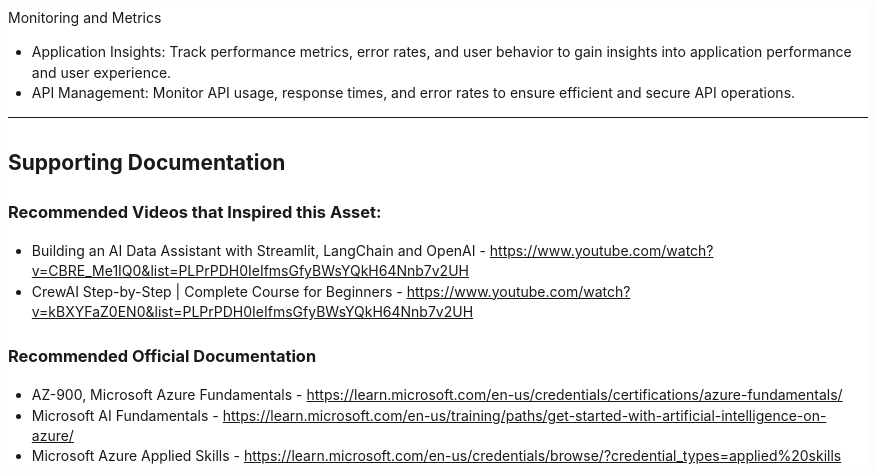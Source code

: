 Monitoring and Metrics
- Application Insights: Track performance metrics, error rates, and user behavior to gain insights into application performance and user experience.
- API Management: Monitor API usage, response times, and error rates to ensure efficient and secure API operations.

---

## Supporting Documentation

### Recommended Videos that Inspired this Asset:
- Building an AI Data Assistant with Streamlit, LangChain and OpenAI - https://www.youtube.com/watch?v=CBRE_Me1IQ0&list=PLPrPDH0IeIfmsGfyBWsYQkH64Nnb7v2UH
- CrewAI Step-by-Step | Complete Course for Beginners - https://www.youtube.com/watch?v=kBXYFaZ0EN0&list=PLPrPDH0IeIfmsGfyBWsYQkH64Nnb7v2UH

### Recommended Official Documentation
- AZ-900, Microsoft Azure Fundamentals - https://learn.microsoft.com/en-us/credentials/certifications/azure-fundamentals/
- Microsoft AI Fundamentals - https://learn.microsoft.com/en-us/training/paths/get-started-with-artificial-intelligence-on-azure/
- Microsoft Azure Applied Skills - https://learn.microsoft.com/en-us/credentials/browse/?credential_types=applied%20skills
